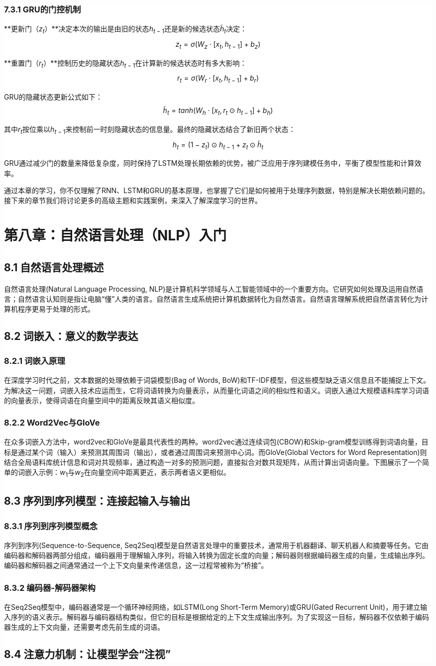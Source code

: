 ### 7.3.1 GRU的门控机制
**更新门（$z_t$）**决定本次的输出是由旧的状态$h_{t-1}$还是新的候选状态$\tilde{h}_t$决定：
$$z_t = \sigma(W_z \cdot [x_t,h_{t-1}] + b_z)$$

**重置门（$r_t$）**控制历史的隐藏状态$h_{t-1}$在计算新的候选状态时有多大影响：
$$r_t = \sigma(W_r \cdot [x_t,h_{t-1}] + b_r)$$

GRU的隐藏状态更新公式如下：
$$\tilde{h}_t = tanh(W_h \cdot [x_t, r_t \odot h_{t-1}] + b_h)$$

其中$r_t$按位乘以$h_{t-1}$来控制前一时刻隐藏状态的信息量。最终的隐藏状态结合了新旧两个状态：
$$h_t = (1 - z_t) \odot h_{t-1} + z_t \odot \tilde{h}_t$$

GRU通过减少门的数量来降低复杂度，同时保持了LSTM处理长期依赖的优势，被广泛应用于序列建模任务中，平衡了模型性能和计算效率。

通过本章的学习，你不仅理解了RNN、LSTM和GRU的基本原理，也掌握了它们是如何被用于处理序列数据，特别是解决长期依赖问题的。接下来的章节我们将讨论更多的高级主题和实践案例，来深入了解深度学习的世界。

# 第八章：自然语言处理（NLP）入门

## 8.1 自然语言处理概述

自然语言处理(Natural Language Processing, NLP)是计算机科学领域与人工智能领域中的一个重要方向。它研究如何处理及运用自然语言；自然语言认知则是指让电脑“懂”人类的语言。自然语言生成系统把计算机数据转化为自然语言。自然语言理解系统把自然语言转化为计算机程序更易于处理的形式。

## 8.2 词嵌入：意义的数学表达

### 8.2.1 词嵌入原理

在深度学习时代之前，文本数据的处理依赖于词袋模型(Bag of Words, BoW)和TF-IDF模型，但这些模型缺乏语义信息且不能捕捉上下文。为解决这一问题，词嵌入技术应运而生，它将词语转换为向量表示，从而量化词语之间的相似性和语义。词嵌入通过大规模语料库学习词语的向量表示，使得词语在向量空间中的距离反映其语义相似度。

### 8.2.2 Word2Vec与GloVe

在众多词嵌入方法中，word2vec和GloVe是最具代表性的两种。word2vec通过连续词包(CBOW)和Skip-gram模型训练得到词语向量，目标是通过某个词（输入）来预测其周围词（输出），或者通过周围词来预测中心词。而GloVe(Global Vectors for Word Representation)则结合全局语料库统计信息和词对共现频率，通过构造一对多的预测问题，直接拟合对数共现矩阵，从而计算出词语向量。下图展示了一个简单的词嵌入示例：$w_1$与$w_2$在向量空间中距离更近，表示两者语义更相似。

## 8.3 序列到序列模型：连接起输入与输出

### 8.3.1 序列到序列模型概念

序列到序列(Sequence-to-Sequence, Seq2Seq)模型是自然语言处理中的重要技术，通常用于机器翻译、聊天机器人和摘要等任务。它由编码器和解码器两部分组成，编码器用于理解输入序列，将输入转换为固定长度的向量；解码器则根据编码器生成的向量，生成输出序列。编码器和解码器之间通常通过一个上下文向量来传递信息，这一过程常被称为“桥接”。

### 8.3.2 编码器-解码器架构

在Seq2Seq模型中，编码器通常是一个循环神经网络，如LSTM(Long Short-Term Memory)或GRU(Gated Recurrent Unit)，用于建立输入序列的语义表示。解码器与编码器结构类似，但它的目标是根据给定的上下文生成输出序列。为了实现这一目标，解码器不仅依赖于编码器生成的上下文向量，还需要考虑先前生成的词语。

## 8.4 注意力机制：让模型学会“注视”
